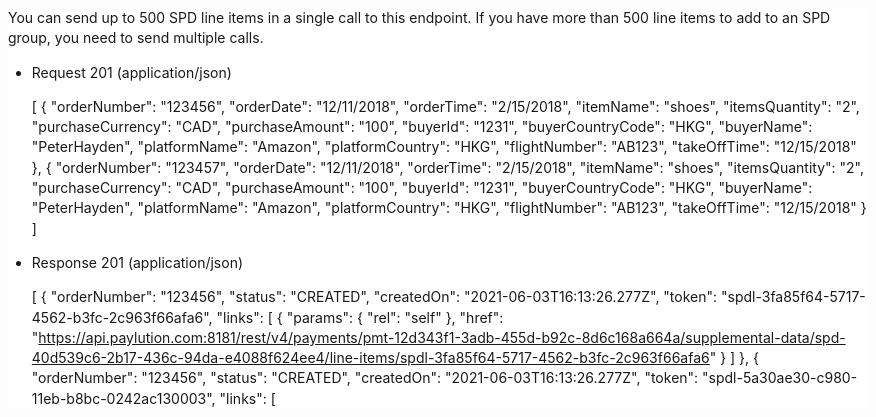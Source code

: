 You can send up to 500 SPD line items in a single call to this endpoint. If you have more than 500 line items to add to an SPD group, you need to send multiple calls.

+ Request 201 (application/json)

    [
      {
        "orderNumber": "123456",
        "orderDate": "12/11/2018",
        "orderTime": "2/15/2018",
        "itemName": "shoes",
        "itemsQuantity": "2",
        "purchaseCurrency": "CAD",
        "purchaseAmount": "100",
        "buyerId": "1231",
        "buyerCountryCode": "HKG",
        "buyerName": "PeterHayden",
        "platformName": "Amazon",
        "platformCountry": "HKG",
        "flightNumber": "AB123",
        "takeOffTime": "12/15/2018"
      },
      {
        "orderNumber": "123457",
        "orderDate": "12/11/2018",
        "orderTime": "2/15/2018",
        "itemName": "shoes",
        "itemsQuantity": "2",
        "purchaseCurrency": "CAD",
        "purchaseAmount": "100",
        "buyerId": "1231",
        "buyerCountryCode": "HKG",
        "buyerName": "PeterHayden",
        "platformName": "Amazon",
        "platformCountry": "HKG",
        "flightNumber": "AB123",
        "takeOffTime": "12/15/2018"
      }
    ]


+ Response 201 (application/json)

    [
        {
            "orderNumber": "123456",
            "status": "CREATED",
            "createdOn": "2021-06-03T16:13:26.277Z",
            "token": "spdl-3fa85f64-5717-4562-b3fc-2c963f66afa6",
            "links": [
                {
                    "params": {
                        "rel": "self"
                    },
                    "href": "https://api.paylution.com:8181/rest/v4/payments/pmt-12d343f1-3adb-455d-b92c-8d6c168a664a/supplemental-data/spd-40d539c6-2b17-436c-94da-e4088f624ee4/line-items/spdl-3fa85f64-5717-4562-b3fc-2c963f66afa6"
                }
            ]
        },
        {
            "orderNumber": "123456",
            "status": "CREATED",
            "createdOn": "2021-06-03T16:13:26.277Z",
            "token": "spdl-5a30ae30-c980-11eb-b8bc-0242ac130003",
            "links": [